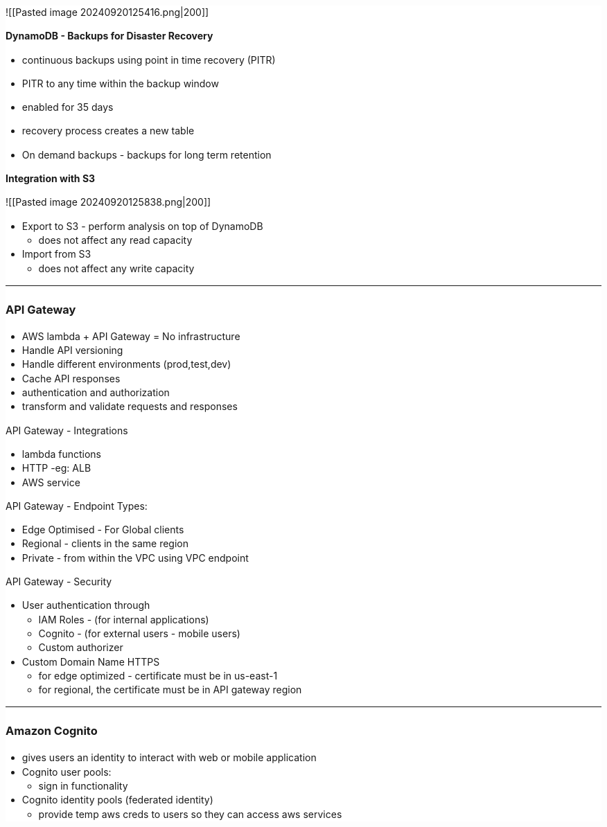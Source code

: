 ![[Pasted image 20240920125416.png|200]]

**DynamoDB - Backups for Disaster Recovery** 

- continuous backups using point in time recovery (PITR)
- PITR to any time within the backup window
- enabled for 35 days 
- recovery process creates a new table 

- On demand backups - backups for long term retention 

**Integration with S3**

![[Pasted image 20240920125838.png|200]]

- Export to S3 - perform analysis on top of DynamoDB
	- does not affect any read capacity
- Import from S3
	- does not affect any write capacity

---

### API Gateway 

- AWS lambda + API Gateway = No infrastructure
- Handle API versioning 
- Handle different environments (prod,test,dev)
- Cache API responses
- authentication and authorization
- transform and validate requests and responses

API Gateway - Integrations
- lambda functions 
- HTTP -eg: ALB
- AWS service 

API Gateway - Endpoint Types:
- Edge Optimised - For Global clients
- Regional - clients in the same region
- Private - from within the VPC using VPC endpoint 

API Gateway - Security 
- User authentication through 
	- IAM Roles - (for internal applications)
	- Cognito - (for external users - mobile users)
	- Custom authorizer
- Custom Domain Name HTTPS
	- for edge optimized - certificate must be in us-east-1
	- for regional, the certificate must be in API gateway region 

---
### Amazon Cognito 

- gives users an identity to interact with web or mobile application 
- Cognito user pools:
	- sign in functionality
- Cognito identity pools (federated identity)
	- provide temp aws creds to users so they can access aws services 
